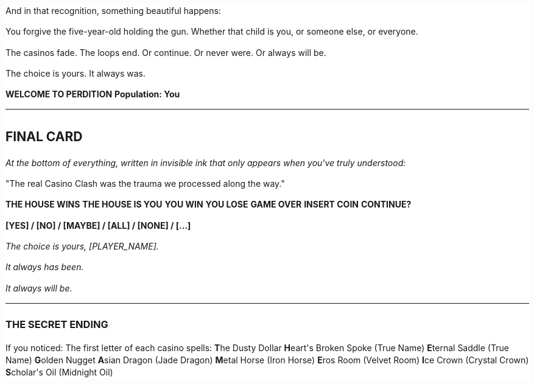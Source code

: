 And in that recognition, something beautiful happens:

You forgive the five-year-old holding the gun.
Whether that child is you, or someone else, or everyone.

The casinos fade.
The loops end.
Or continue.
Or never were.
Or always will be.

The choice is yours.
It always was.

**WELCOME TO PERDITION**
**Population: You**

---

## FINAL CARD

*At the bottom of everything, written in invisible ink that only appears when you've truly understood:*

"The real Casino Clash was the trauma we processed along the way."

**THE HOUSE WINS**
**THE HOUSE IS YOU**
**YOU WIN**
**YOU LOSE**
**GAME OVER**
**INSERT COIN**
**CONTINUE?**

**[YES] / [NO] / [MAYBE] / [ALL] / [NONE] / [...]**

*The choice is yours, [PLAYER_NAME].*

*It always has been.*

*It always will be.*

---

### THE SECRET ENDING

If you noticed: The first letter of each casino spells:
**T**he Dusty Dollar
**H**eart's Broken Spoke (True Name)
**E**ternal Saddle (True Name)
**G**olden Nugget
**A**sian Dragon (Jade Dragon)
**M**etal Horse (Iron Horse)
**E**ros Room (Velvet Room)
**I**ce Crown (Crystal Crown)
**S**cholar's Oil (Midnight Oil)
